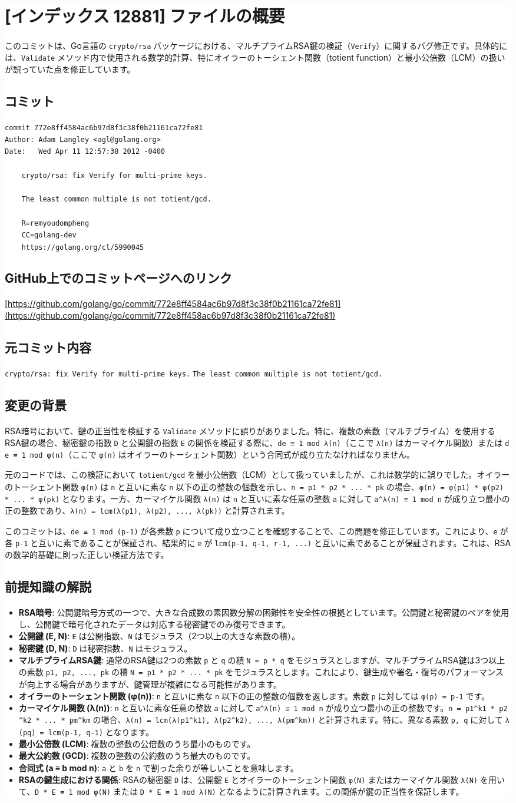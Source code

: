 # [インデックス 12881] ファイルの概要

このコミットは、Go言語の `crypto/rsa` パッケージにおける、マルチプライムRSA鍵の検証（`Verify`）に関するバグ修正です。具体的には、`Validate` メソッド内で使用される数学的計算、特にオイラーのトーシェント関数（totient function）と最小公倍数（LCM）の扱いが誤っていた点を修正しています。

## コミット

```
commit 772e8ff4584ac6b97d8f3c38f0b21161ca72fe81
Author: Adam Langley <agl@golang.org>
Date:   Wed Apr 11 12:57:38 2012 -0400

    crypto/rsa: fix Verify for multi-prime keys.
    
    The least common multiple is not totient/gcd.
    
    R=remyoudompheng
    CC=golang-dev
    https://golang.org/cl/5990045
```

## GitHub上でのコミットページへのリンク

[https://github.com/golang/go/commit/772e8ff4584ac6b97d8f3c38f0b21161ca72fe81](https://github.com/golang/go/commit/772e8ff458ac6b97d8f3c38f0b21161ca72fe81)

## 元コミット内容

`crypto/rsa: fix Verify for multi-prime keys.`
`The least common multiple is not totient/gcd.`

## 変更の背景

RSA暗号において、鍵の正当性を検証する `Validate` メソッドに誤りがありました。特に、複数の素数（マルチプライム）を使用するRSA鍵の場合、秘密鍵の指数 `D` と公開鍵の指数 `E` の関係を検証する際に、`de ≡ 1 mod λ(n)`（ここで `λ(n)` はカーマイケル関数）または `de ≡ 1 mod φ(n)`（ここで `φ(n)` はオイラーのトーシェント関数）という合同式が成り立たなければなりません。

元のコードでは、この検証において `totient/gcd` を最小公倍数（LCM）として扱っていましたが、これは数学的に誤りでした。オイラーのトーシェント関数 `φ(n)` は `n` と互いに素な `n` 以下の正の整数の個数を示し、`n = p1 * p2 * ... * pk` の場合、`φ(n) = φ(p1) * φ(p2) * ... * φ(pk)` となります。一方、カーマイケル関数 `λ(n)` は `n` と互いに素な任意の整数 `a` に対して `a^λ(n) ≡ 1 mod n` が成り立つ最小の正の整数であり、`λ(n) = lcm(λ(p1), λ(p2), ..., λ(pk))` と計算されます。

このコミットは、`de ≡ 1 mod (p-1)` が各素数 `p` について成り立つことを確認することで、この問題を修正しています。これにより、`e` が各 `p-1` と互いに素であることが保証され、結果的に `e` が `lcm(p-1, q-1, r-1, ...)` と互いに素であることが保証されます。これは、RSAの数学的基礎に則った正しい検証方法です。

## 前提知識の解説

*   **RSA暗号**: 公開鍵暗号方式の一つで、大きな合成数の素因数分解の困難性を安全性の根拠としています。公開鍵と秘密鍵のペアを使用し、公開鍵で暗号化されたデータは対応する秘密鍵でのみ復号できます。
*   **公開鍵 (E, N)**: `E` は公開指数、`N` はモジュラス（2つ以上の大きな素数の積）。
*   **秘密鍵 (D, N)**: `D` は秘密指数、`N` はモジュラス。
*   **マルチプライムRSA鍵**: 通常のRSA鍵は2つの素数 `p` と `q` の積 `N = p * q` をモジュラスとしますが、マルチプライムRSA鍵は3つ以上の素数 `p1, p2, ..., pk` の積 `N = p1 * p2 * ... * pk` をモジュラスとします。これにより、鍵生成や署名・復号のパフォーマンスが向上する場合がありますが、鍵管理が複雑になる可能性があります。
*   **オイラーのトーシェント関数 (φ(n))**: `n` と互いに素な `n` 以下の正の整数の個数を返します。素数 `p` に対しては `φ(p) = p-1` です。
*   **カーマイケル関数 (λ(n))**: `n` と互いに素な任意の整数 `a` に対して `a^λ(n) ≡ 1 mod n` が成り立つ最小の正の整数です。`n = p1^k1 * p2^k2 * ... * pm^km` の場合、`λ(n) = lcm(λ(p1^k1), λ(p2^k2), ..., λ(pm^km))` と計算されます。特に、異なる素数 `p, q` に対して `λ(pq) = lcm(p-1, q-1)` となります。
*   **最小公倍数 (LCM)**: 複数の整数の公倍数のうち最小のものです。
*   **最大公約数 (GCD)**: 複数の整数の公約数のうち最大のものです。
*   **合同式 (a ≡ b mod n)**: `a` と `b` を `n` で割った余りが等しいことを意味します。
*   **RSAの鍵生成における関係**: RSAの秘密鍵 `D` は、公開鍵 `E` とオイラーのトーシェント関数 `φ(N)` またはカーマイケル関数 `λ(N)` を用いて、`D * E ≡ 1 mod φ(N)` または `D * E ≡ 1 mod λ(N)` となるように計算されます。この関係が鍵の正当性を保証します。